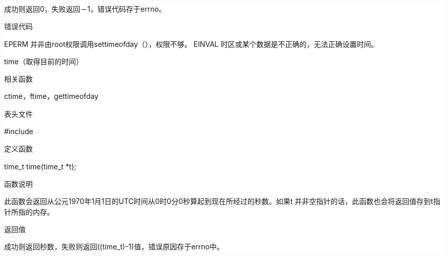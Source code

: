成功则返回0，失败返回－1，错误代码存于errno。

错误代码

EPERM 并非由root权限调用settimeofday（），权限不够。
EINVAL 时区或某个数据是不正确的，无法正确设置时间。

time（取得目前的时间）

相关函数

ctime，ftime，gettimeofday

表头文件

#include

定义函数

time_t time(time_t *t);

函数说明

此函数会返回从公元1970年1月1日的UTC时间从0时0分0秒算起到现在所经过的秒数。如果t 并非空指针的话，此函数也会将返回值存到t指针所指的内存。

返回值

成功则返回秒数，失败则返回((time_t)-1)值，错误原因存于errno中。

